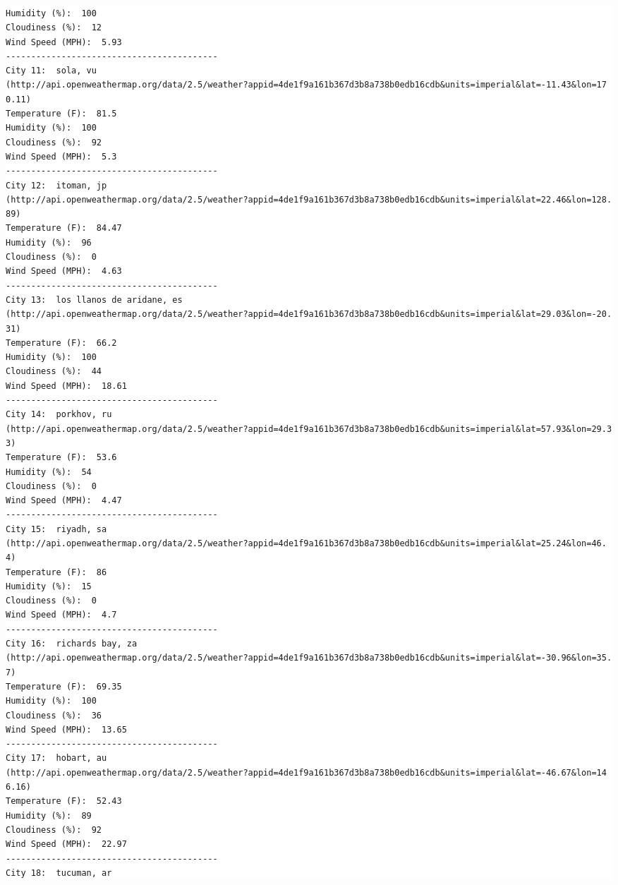     Humidity (%):  100
    Cloudiness (%):  12
    Wind Speed (MPH):  5.93
    ------------------------------------------
    City 11:  sola, vu
    (http://api.openweathermap.org/data/2.5/weather?appid=4de1f9a161b367d3b8a738b0edb16cdb&units=imperial&lat=-11.43&lon=170.11)
    Temperature (F):  81.5
    Humidity (%):  100
    Cloudiness (%):  92
    Wind Speed (MPH):  5.3
    ------------------------------------------
    City 12:  itoman, jp
    (http://api.openweathermap.org/data/2.5/weather?appid=4de1f9a161b367d3b8a738b0edb16cdb&units=imperial&lat=22.46&lon=128.89)
    Temperature (F):  84.47
    Humidity (%):  96
    Cloudiness (%):  0
    Wind Speed (MPH):  4.63
    ------------------------------------------
    City 13:  los llanos de aridane, es
    (http://api.openweathermap.org/data/2.5/weather?appid=4de1f9a161b367d3b8a738b0edb16cdb&units=imperial&lat=29.03&lon=-20.31)
    Temperature (F):  66.2
    Humidity (%):  100
    Cloudiness (%):  44
    Wind Speed (MPH):  18.61
    ------------------------------------------
    City 14:  porkhov, ru
    (http://api.openweathermap.org/data/2.5/weather?appid=4de1f9a161b367d3b8a738b0edb16cdb&units=imperial&lat=57.93&lon=29.33)
    Temperature (F):  53.6
    Humidity (%):  54
    Cloudiness (%):  0
    Wind Speed (MPH):  4.47
    ------------------------------------------
    City 15:  riyadh, sa
    (http://api.openweathermap.org/data/2.5/weather?appid=4de1f9a161b367d3b8a738b0edb16cdb&units=imperial&lat=25.24&lon=46.4)
    Temperature (F):  86
    Humidity (%):  15
    Cloudiness (%):  0
    Wind Speed (MPH):  4.7
    ------------------------------------------
    City 16:  richards bay, za
    (http://api.openweathermap.org/data/2.5/weather?appid=4de1f9a161b367d3b8a738b0edb16cdb&units=imperial&lat=-30.96&lon=35.7)
    Temperature (F):  69.35
    Humidity (%):  100
    Cloudiness (%):  36
    Wind Speed (MPH):  13.65
    ------------------------------------------
    City 17:  hobart, au
    (http://api.openweathermap.org/data/2.5/weather?appid=4de1f9a161b367d3b8a738b0edb16cdb&units=imperial&lat=-46.67&lon=146.16)
    Temperature (F):  52.43
    Humidity (%):  89
    Cloudiness (%):  92
    Wind Speed (MPH):  22.97
    ------------------------------------------
    City 18:  tucuman, ar